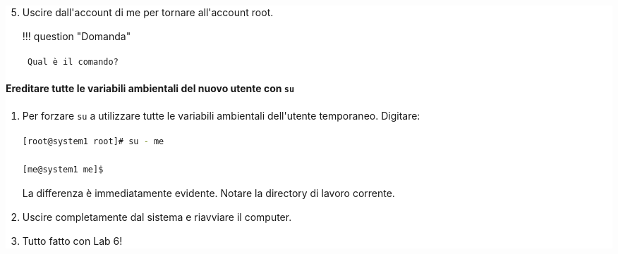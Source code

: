 5. Uscire dall'account di me per tornare all'account root.

    !!! question "Domanda"
   
        Qual è il comando?

#### Ereditare tutte le variabili ambientali del nuovo utente con `su`

1. Per forzare `su` a utilizzare tutte le variabili ambientali dell'utente temporaneo. Digitare:

    ```bash
    [root@system1 root]# su - me

    [me@system1 me]$
    ```

    La differenza è immediatamente evidente. Notare la directory di lavoro corrente.

2. Uscire completamente dal sistema e riavviare il computer.

3. Tutto fatto con Lab 6!
